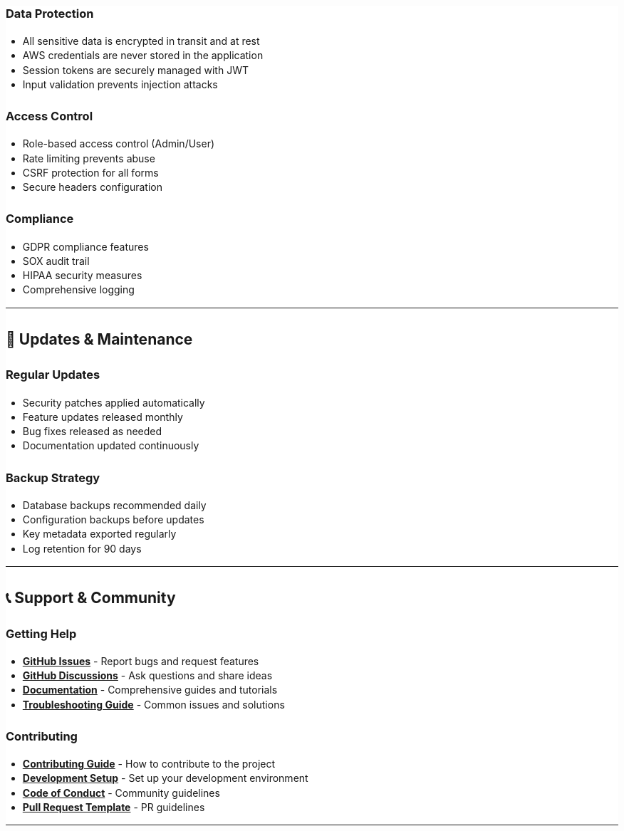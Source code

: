 ### **Data Protection**
- All sensitive data is encrypted in transit and at rest
- AWS credentials are never stored in the application
- Session tokens are securely managed with JWT
- Input validation prevents injection attacks

### **Access Control**
- Role-based access control (Admin/User)
- Rate limiting prevents abuse
- CSRF protection for all forms
- Secure headers configuration

### **Compliance**
- GDPR compliance features
- SOX audit trail
- HIPAA security measures
- Comprehensive logging

---

## 🔄 **Updates & Maintenance**

### **Regular Updates**
- Security patches applied automatically
- Feature updates released monthly
- Bug fixes released as needed
- Documentation updated continuously

### **Backup Strategy**
- Database backups recommended daily
- Configuration backups before updates
- Key metadata exported regularly
- Log retention for 90 days

---

## 📞 **Support & Community**

### **Getting Help**
- **[GitHub Issues](https://github.com/yourusername/aws-kms-web-ui/issues)** - Report bugs and request features
- **[GitHub Discussions](https://github.com/yourusername/aws-kms-web-ui/discussions)** - Ask questions and share ideas
- **[Documentation](https://github.com/yourusername/aws-kms-web-ui/wiki)** - Comprehensive guides and tutorials
- **[Troubleshooting Guide](troubleshooting.md)** - Common issues and solutions

### **Contributing**
- **[Contributing Guide](../CONTRIBUTING.md)** - How to contribute to the project
- **[Development Setup](development.md)** - Set up your development environment
- **[Code of Conduct](../CODE_OF_CONDUCT.md)** - Community guidelines
- **[Pull Request Template](../.github/pull_request_template.md)** - PR guidelines

---